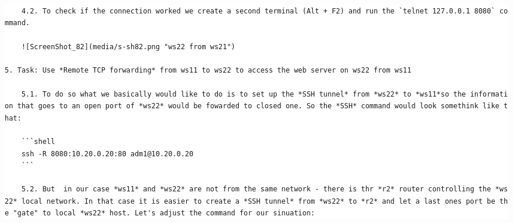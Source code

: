         4.2. To check if the connection worked we create a second terminal (Alt + F2) and run the `telnet 127.0.0.1 8080` command.

        ![ScreenShot_82](media/s-sh82.png "ws22 from ws21")

    5. Task: Use *Remote TCP forwarding* from ws11 to ws22 to access the web server on ws22 from ws11

        5.1. To do so what we basically would like to do is to set up the *SSH tunnel* from *ws22* to *ws11*so the information that goes to an open port of *ws22* would be fowarded to closed one. So the *SSH* command would look somethink like that:
        
        ```shell
        ssh -R 8080:10.20.0.20:80 adm1@10.20.0.20
        ```
            
        5.2. But  in our case *ws11* and *ws22* are not from the same network - there is thr *r2* router controlling the *ws22* local network. In that case it is easier to create a *SSH tunnel* from *ws22* to *r2* and let a last ones port be the "gate" to local *ws22* host. Let's adjust the command for our sinuation:

